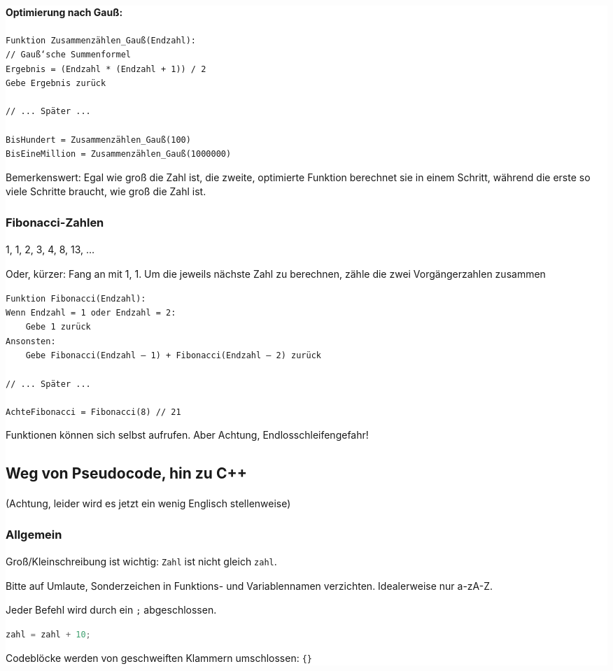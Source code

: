#### Optimierung nach Gauß:

```
Funktion Zusammenzählen_Gauß(Endzahl):
// Gauß‘sche Summenformel
Ergebnis = (Endzahl * (Endzahl + 1)) / 2
Gebe Ergebnis zurück

// ... Später ...

BisHundert = Zusammenzählen_Gauß(100)
BisEineMillion = Zusammenzählen_Gauß(1000000)
```

Bemerkenswert: Egal wie groß die Zahl ist, die zweite, optimierte Funktion berechnet sie in einem Schritt, während die erste so viele Schritte braucht, wie groß die Zahl ist.

### Fibonacci-Zahlen

1, 1, 2, 3, 4, 8, 13, …

Oder, kürzer: Fang an mit 1, 1. Um die jeweils nächste Zahl zu berechnen, zähle die zwei Vorgängerzahlen zusammen

```
Funktion Fibonacci(Endzahl):
Wenn Endzahl = 1 oder Endzahl = 2:
	Gebe 1 zurück
Ansonsten:
	Gebe Fibonacci(Endzahl – 1) + Fibonacci(Endzahl – 2) zurück

// ... Später ...

AchteFibonacci = Fibonacci(8) // 21
```

Funktionen können sich selbst aufrufen. Aber Achtung, Endlosschleifengefahr!

## Weg von Pseudocode, hin zu C++

(Achtung, leider wird es jetzt ein wenig Englisch stellenweise)

### Allgemein

Groß/Kleinschreibung ist wichtig: `Zahl` ist nicht gleich `zahl`.

Bitte auf Umlaute, Sonderzeichen in Funktions- und Variablennamen verzichten. Idealerweise nur a-zA-Z.

Jeder Befehl wird durch ein `;` abgeschlossen.

```C++
zahl = zahl + 10;
```

Codeblöcke werden von geschweiften Klammern umschlossen: `{}`
